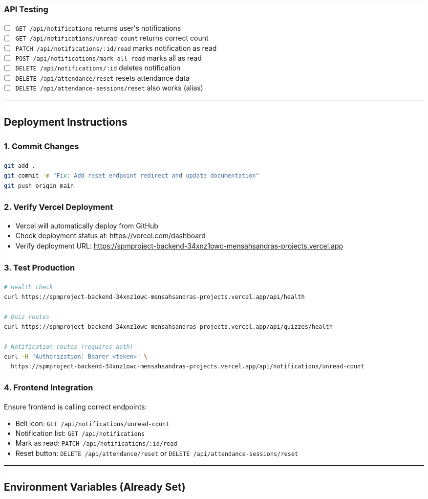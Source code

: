 ### API Testing
- [ ] `GET /api/notifications` returns user's notifications
- [ ] `GET /api/notifications/unread-count` returns correct count
- [ ] `PATCH /api/notifications/:id/read` marks notification as read
- [ ] `POST /api/notifications/mark-all-read` marks all as read
- [ ] `DELETE /api/notifications/:id` deletes notification
- [ ] `DELETE /api/attendance/reset` resets attendance data
- [ ] `DELETE /api/attendance-sessions/reset` also works (alias)

---

## Deployment Instructions

### 1. Commit Changes
```bash
git add .
git commit -m "Fix: Add reset endpoint redirect and update documentation"
git push origin main
```

### 2. Verify Vercel Deployment
- Vercel will automatically deploy from GitHub
- Check deployment status at: https://vercel.com/dashboard
- Verify deployment URL: https://spmproject-backend-34xnz1owc-mensahsandras-projects.vercel.app

### 3. Test Production
```bash
# Health check
curl https://spmproject-backend-34xnz1owc-mensahsandras-projects.vercel.app/api/health

# Quiz routes
curl https://spmproject-backend-34xnz1owc-mensahsandras-projects.vercel.app/api/quizzes/health

# Notification routes (requires auth)
curl -H "Authorization: Bearer <token>" \
  https://spmproject-backend-34xnz1owc-mensahsandras-projects.vercel.app/api/notifications/unread-count
```

### 4. Frontend Integration
Ensure frontend is calling correct endpoints:
- Bell icon: `GET /api/notifications/unread-count`
- Notification list: `GET /api/notifications`
- Mark as read: `PATCH /api/notifications/:id/read`
- Reset button: `DELETE /api/attendance/reset` or `DELETE /api/attendance-sessions/reset`

---

## Environment Variables (Already Set)
